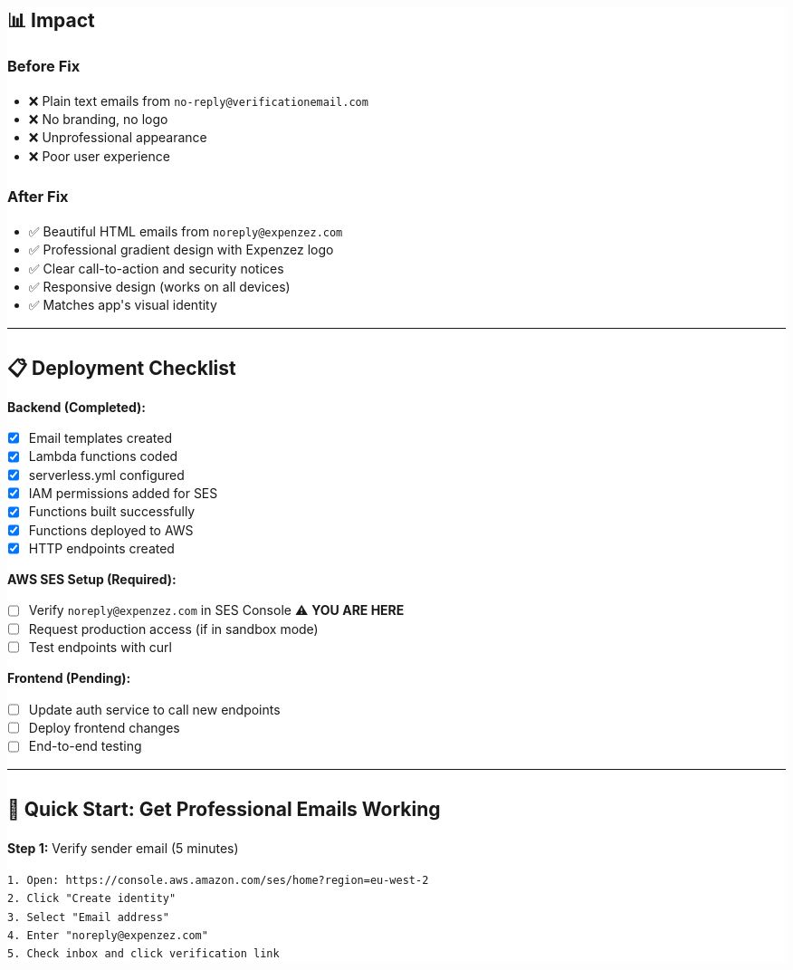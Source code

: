 
## 📊 Impact

### Before Fix
- ❌ Plain text emails from `no-reply@verificationemail.com`
- ❌ No branding, no logo
- ❌ Unprofessional appearance
- ❌ Poor user experience

### After Fix
- ✅ Beautiful HTML emails from `noreply@expenzez.com`
- ✅ Professional gradient design with Expenzez logo
- ✅ Clear call-to-action and security notices
- ✅ Responsive design (works on all devices)
- ✅ Matches app's visual identity

---

## 📋 Deployment Checklist

**Backend (Completed):**
- [x] Email templates created
- [x] Lambda functions coded
- [x] serverless.yml configured
- [x] IAM permissions added for SES
- [x] Functions built successfully
- [x] Functions deployed to AWS
- [x] HTTP endpoints created

**AWS SES Setup (Required):**
- [ ] Verify `noreply@expenzez.com` in SES Console ⚠️ **YOU ARE HERE**
- [ ] Request production access (if in sandbox mode)
- [ ] Test endpoints with curl

**Frontend (Pending):**
- [ ] Update auth service to call new endpoints
- [ ] Deploy frontend changes
- [ ] End-to-end testing

---

## 🚀 Quick Start: Get Professional Emails Working

**Step 1:** Verify sender email (5 minutes)
```
1. Open: https://console.aws.amazon.com/ses/home?region=eu-west-2
2. Click "Create identity"
3. Select "Email address"
4. Enter "noreply@expenzez.com"
5. Check inbox and click verification link
```

